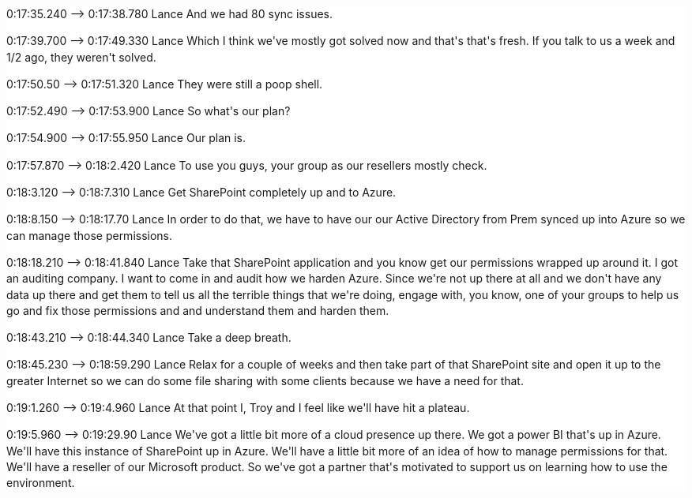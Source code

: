0:17:35.240 --> 0:17:38.780 
Lance 
And we had 80 sync issues. 

0:17:39.700 --> 0:17:49.330 
Lance 
Which I think we've mostly got solved now and that's that's fresh. If you talk to us a week and 1/2 ago, they weren't solved. 

0:17:50.50 --> 0:17:51.320 
Lance 
They were still a poop shell. 

0:17:52.490 --> 0:17:53.900 
Lance 
So what's our plan? 

0:17:54.900 --> 0:17:55.950 
Lance 
Our plan is. 

0:17:57.870 --> 0:18:2.420 
Lance 
To use you guys, your group as our resellers mostly check. 

0:18:3.120 --> 0:18:7.310 
Lance 
Get SharePoint completely up and to Azure. 

0:18:8.150 --> 0:18:17.70 
Lance 
In order to do that, we have to have our our Active Directory from Prem synced up into Azure so we can manage those permissions. 

0:18:18.210 --> 0:18:41.840 
Lance 
Take that SharePoint application and you know get our permissions wrapped up around it. I got an auditing company. I want to come in and audit how we harden Azure. Since we're not up there at all and we don't have any data up there and get them to tell us all the terrible things that we're doing, engage with, you know, one of your groups to help us go and fix those permissions and and understand them and harden them. 

0:18:43.210 --> 0:18:44.340 
Lance 
Take a deep breath. 

0:18:45.230 --> 0:18:59.290 
Lance 
Relax for a couple of weeks and then take part of that SharePoint site and open it up to the greater Internet so we can do some file sharing with some clients because we have a need for that. 

0:19:1.260 --> 0:19:4.960 
Lance 
At that point I, Troy and I feel like we'll have hit a plateau. 

0:19:5.960 --> 0:19:29.90 
Lance 
We've got a little bit more of a cloud presence up there. We got a power BI that's up in Azure. We'll have this instance of SharePoint up in Azure. We'll have a little bit more of an idea of how to manage permissions for that. We'll have a reseller of our Microsoft product. So we've got a partner that's motivated to support us on learning how to use the environment. 

